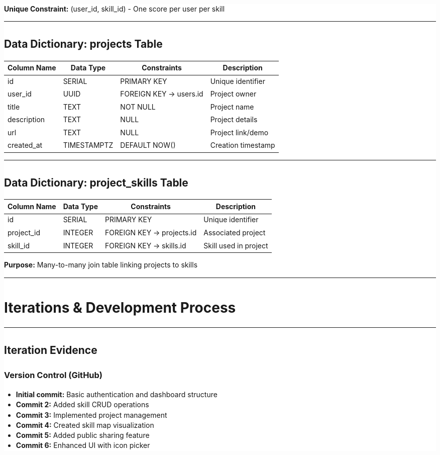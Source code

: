 **Unique Constraint:** (user_id, skill_id) - One score per user per skill

---

## Data Dictionary: projects Table

| Column Name | Data Type | Constraints | Description |
|-------------|-----------|-------------|-------------|
| id | SERIAL | PRIMARY KEY | Unique identifier |
| user_id | UUID | FOREIGN KEY → users.id | Project owner |
| title | TEXT | NOT NULL | Project name |
| description | TEXT | NULL | Project details |
| url | TEXT | NULL | Project link/demo |
| created_at | TIMESTAMPTZ | DEFAULT NOW() | Creation timestamp |

---

## Data Dictionary: project_skills Table

| Column Name | Data Type | Constraints | Description |
|-------------|-----------|-------------|-------------|
| id | SERIAL | PRIMARY KEY | Unique identifier |
| project_id | INTEGER | FOREIGN KEY → projects.id | Associated project |
| skill_id | INTEGER | FOREIGN KEY → skills.id | Skill used in project |

**Purpose:** Many-to-many join table linking projects to skills

---



# Iterations & Development Process

---

## Iteration Evidence

### Version Control (GitHub)
- **Initial commit:** Basic authentication and dashboard structure
- **Commit 2:** Added skill CRUD operations
- **Commit 3:** Implemented project management
- **Commit 4:** Created skill map visualization
- **Commit 5:** Added public sharing feature
- **Commit 6:** Enhanced UI with icon picker
